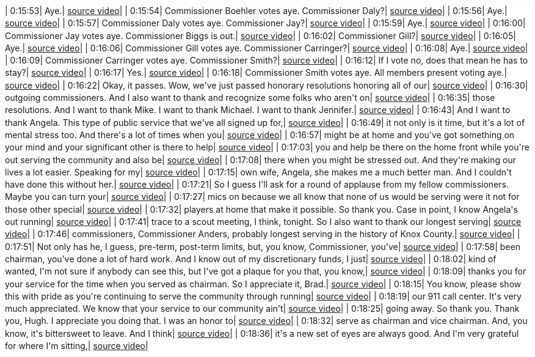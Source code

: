 | 0:15:53| Aye.| [source video](https://archive.org/details/co-com-r-267-200824?start=953)|
| 0:15:54| Commissioner Boehler votes aye. Commissioner Daly?| [source video](https://archive.org/details/co-com-r-267-200824?start=954)|
| 0:15:56| Aye.| [source video](https://archive.org/details/co-com-r-267-200824?start=956)|
| 0:15:57| Commissioner Daly votes aye. Commissioner Jay?| [source video](https://archive.org/details/co-com-r-267-200824?start=957)|
| 0:15:59| Aye.| [source video](https://archive.org/details/co-com-r-267-200824?start=959)|
| 0:16:00| Commissioner Jay votes aye. Commissioner Biggs is out.| [source video](https://archive.org/details/co-com-r-267-200824?start=960)|
| 0:16:02| Commissioner Gill?| [source video](https://archive.org/details/co-com-r-267-200824?start=962)|
| 0:16:05| Aye.| [source video](https://archive.org/details/co-com-r-267-200824?start=965)|
| 0:16:06| Commissioner Gill votes aye. Commissioner Carringer?| [source video](https://archive.org/details/co-com-r-267-200824?start=966)|
| 0:16:08| Aye.| [source video](https://archive.org/details/co-com-r-267-200824?start=968)|
| 0:16:09| Commissioner Carringer votes aye. Commissioner Smith?| [source video](https://archive.org/details/co-com-r-267-200824?start=969)|
| 0:16:12| If I vote no, does that mean he has to stay?| [source video](https://archive.org/details/co-com-r-267-200824?start=972)|
| 0:16:17| Yes.| [source video](https://archive.org/details/co-com-r-267-200824?start=977)|
| 0:16:18| Commissioner Smith votes aye. All members present voting aye.| [source video](https://archive.org/details/co-com-r-267-200824?start=978)|
| 0:16:22| Okay, it passes. Wow, we've just passed honorary resolutions honoring all of our| [source video](https://archive.org/details/co-com-r-267-200824?start=982)|
| 0:16:30| outgoing commissioners. And I also want to thank and recognize some folks who aren't on| [source video](https://archive.org/details/co-com-r-267-200824?start=990)|
| 0:16:35| those resolutions. And I want to thank Mike. I want to thank Michael. I want to thank Jennifer.| [source video](https://archive.org/details/co-com-r-267-200824?start=995)|
| 0:16:43| And I want to thank Angela. This type of public service that we've all signed up for,| [source video](https://archive.org/details/co-com-r-267-200824?start=1003)|
| 0:16:49| it not only is it time, but it's a lot of mental stress too. And there's a lot of times when you| [source video](https://archive.org/details/co-com-r-267-200824?start=1009)|
| 0:16:57| might be at home and you've got something on your mind and your significant other is there to help| [source video](https://archive.org/details/co-com-r-267-200824?start=1017)|
| 0:17:03| you and help be there on the home front while you're out serving the community and also be| [source video](https://archive.org/details/co-com-r-267-200824?start=1023)|
| 0:17:08| there when you might be stressed out. And they're making our lives a lot easier. Speaking for my| [source video](https://archive.org/details/co-com-r-267-200824?start=1028)|
| 0:17:15| own wife, Angela, she makes me a much better man. And I couldn't have done this without her.| [source video](https://archive.org/details/co-com-r-267-200824?start=1035)|
| 0:17:21| So I guess I'll ask for a round of applause from my fellow commissioners. Maybe you can turn your| [source video](https://archive.org/details/co-com-r-267-200824?start=1041)|
| 0:17:27| mics on because we all know that none of us would be serving were it not for those other special| [source video](https://archive.org/details/co-com-r-267-200824?start=1047)|
| 0:17:32| players at home that make it possible. So thank you. Case in point, I know Angela's out running| [source video](https://archive.org/details/co-com-r-267-200824?start=1052)|
| 0:17:41| trace to a scout meeting, I think, tonight. So I also want to thank our longest serving| [source video](https://archive.org/details/co-com-r-267-200824?start=1061)|
| 0:17:46| commissioners, Commissioner Anders, probably longest serving in the history of Knox County.| [source video](https://archive.org/details/co-com-r-267-200824?start=1066)|
| 0:17:51| Not only has he, I guess, pre-term, post-term limits, but, you know, Commissioner, you've| [source video](https://archive.org/details/co-com-r-267-200824?start=1071)|
| 0:17:58| been chairman, you've done a lot of hard work. And I know out of my discretionary funds, I just| [source video](https://archive.org/details/co-com-r-267-200824?start=1078)|
| 0:18:02| kind of wanted, I'm not sure if anybody can see this, but I've got a plaque for you that, you know,| [source video](https://archive.org/details/co-com-r-267-200824?start=1082)|
| 0:18:09| thanks you for your service for the time when you served as chairman. So I appreciate it, Brad.| [source video](https://archive.org/details/co-com-r-267-200824?start=1089)|
| 0:18:15| You know, please show this with pride as you're continuing to serve the community through running| [source video](https://archive.org/details/co-com-r-267-200824?start=1095)|
| 0:18:19| our 911 call center. It's very much appreciated. We know that your service to our community ain't| [source video](https://archive.org/details/co-com-r-267-200824?start=1099)|
| 0:18:25| going away. So thank you. Thank you, Hugh. I appreciate you doing that. I was an honor to| [source video](https://archive.org/details/co-com-r-267-200824?start=1105)|
| 0:18:32| serve as chairman and vice chairman. And, you know, it's bittersweet to leave. And I think| [source video](https://archive.org/details/co-com-r-267-200824?start=1112)|
| 0:18:36| it's a new set of eyes are always good. And I'm very grateful for where I'm sitting,| [source video](https://archive.org/details/co-com-r-267-200824?start=1116)|